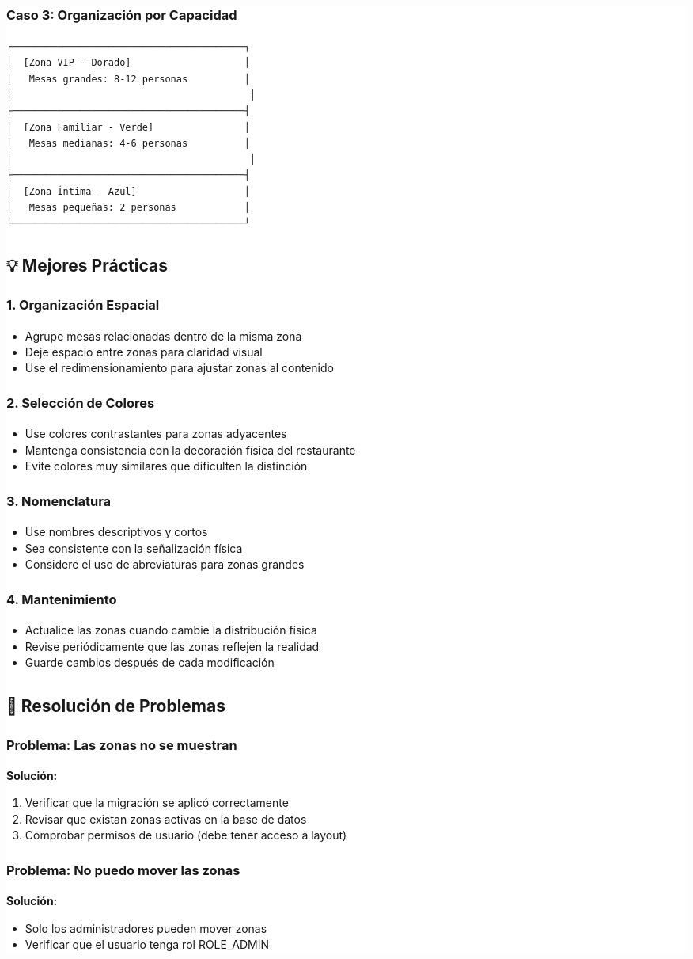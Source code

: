 ### Caso 3: Organización por Capacidad
```
┌─────────────────────────────────────────┐
│  [Zona VIP - Dorado]                    │
│   Mesas grandes: 8-12 personas          │
│                                          │
├─────────────────────────────────────────┤
│  [Zona Familiar - Verde]                │
│   Mesas medianas: 4-6 personas          │
│                                          │
├─────────────────────────────────────────┤
│  [Zona Íntima - Azul]                   │
│   Mesas pequeñas: 2 personas            │
└─────────────────────────────────────────┘
```

## 💡 Mejores Prácticas

### 1. **Organización Espacial**
- Agrupe mesas relacionadas dentro de la misma zona
- Deje espacio entre zonas para claridad visual
- Use el redimensionamiento para ajustar zonas al contenido

### 2. **Selección de Colores**
- Use colores contrastantes para zonas adyacentes
- Mantenga consistencia con la decoración física del restaurante
- Evite colores muy similares que dificulten la distinción

### 3. **Nomenclatura**
- Use nombres descriptivos y cortos
- Sea consistente con la señalización física
- Considere el uso de abreviaturas para zonas grandes

### 4. **Mantenimiento**
- Actualice las zonas cuando cambie la distribución física
- Revise periódicamente que las zonas reflejen la realidad
- Guarde cambios después de cada modificación

## 🐛 Resolución de Problemas

### Problema: Las zonas no se muestran
**Solución:**
1. Verificar que la migración se aplicó correctamente
2. Revisar que existan zonas activas en la base de datos
3. Comprobar permisos de usuario (debe tener acceso a layout)

### Problema: No puedo mover las zonas
**Solución:**
- Solo los administradores pueden mover zonas
- Verificar que el usuario tenga rol ROLE_ADMIN
